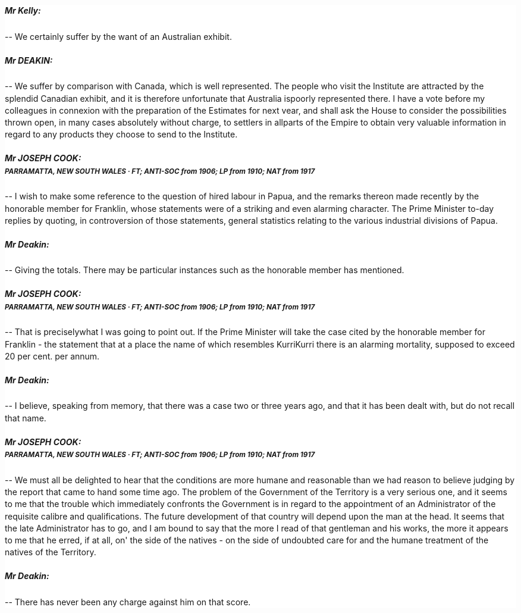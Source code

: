 ##### Mr Kelly:

-- We certainly suffer by the want of an Australian exhibit. 

##### Mr DEAKIN:

-- We suffer by comparison with Canada, which is well represented. The people who visit the Institute are attracted by the splendid Canadian exhibit, and it is therefore unfortunate that Australia ispoorly represented there. I have a vote before my colleagues in connexion with the preparation of the Estimates for next vear, and shall ask the House to consider the possibilities thrown open, in many cases absolutely without charge, to settlers in allparts of the Empire to obtain very valuable information in regard to any products they choose to send to the Institute. 

##### Mr JOSEPH COOK:<br><small class="text-muted">PARRAMATTA, NEW SOUTH WALES &middot; FT; ANTI-SOC from 1906; LP from 1910; NAT from 1917</small>

-- I wish to make some reference to the question of hired labour in Papua, and the remarks thereon made recently by the honorable member for Franklin, whose statements were of a striking and even alarming character. The Prime Minister to-day replies by quoting, in controversion of those statements, general statistics relating to the various industrial divisions of Papua. 

##### Mr Deakin:

-- Giving the totals. There may be particular instances such as the honorable member has mentioned. 

##### Mr JOSEPH COOK:<br><small class="text-muted">PARRAMATTA, NEW SOUTH WALES &middot; FT; ANTI-SOC from 1906; LP from 1910; NAT from 1917</small>

-- That is preciselywhat I was going to point out. If the Prime Minister will take the case cited by the honorable member for Franklin - the statement that at a place the name of which resembles KurriKurri there is an alarming mortality, supposed to exceed 20 per cent. per annum. 

##### Mr Deakin:

-- I believe, speaking from memory, that there was a case two or three years ago, and that it has been dealt with, but do not recall that name. 

##### Mr JOSEPH COOK:<br><small class="text-muted">PARRAMATTA, NEW SOUTH WALES &middot; FT; ANTI-SOC from 1906; LP from 1910; NAT from 1917</small>

-- We must all be delighted to hear that the conditions are more humane and reasonable than we had reason to believe judging by the report that came to hand some time ago. The problem of the Government of the Territory is a very serious one, and it seems to me that the trouble which immediately confronts the Government is in regard to the appointment of an Administrator of the requisite calibre and qualifications. The future development of that country will depend upon the man at the head. It seems that the late Administrator has to go, and I am bound to say that the more I read of that gentleman and his works, the more it appears to me that he erred, if at all, on' the side of the natives - on the side of undoubted care for and the humane treatment of the natives of the Territory. 

##### Mr Deakin:

-- There has never been any charge against him on that score. 
